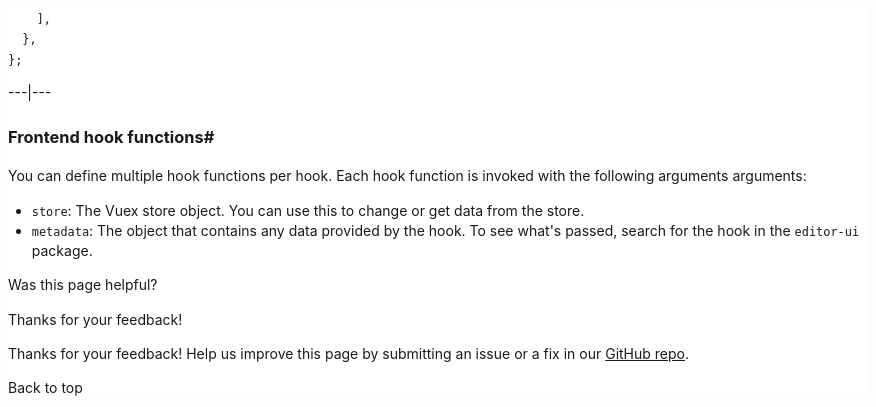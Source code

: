         ],
      },
    };
      
  
---|---  
  
### Frontend hook functions#

You can define multiple hook functions per hook. Each hook function is invoked with the following arguments arguments:

  * `store`: The Vuex store object. You can use this to change or get data from the store.
  * `metadata`: The object that contains any data provided by the hook. To see what's passed, search for the hook in the `editor-ui` package.

Was this page helpful? 

Thanks for your feedback! 

Thanks for your feedback! Help us improve this page by submitting an issue or a fix in our [GitHub repo](https://github.com/n8n-io/n8n-docs). 

Back to top 
